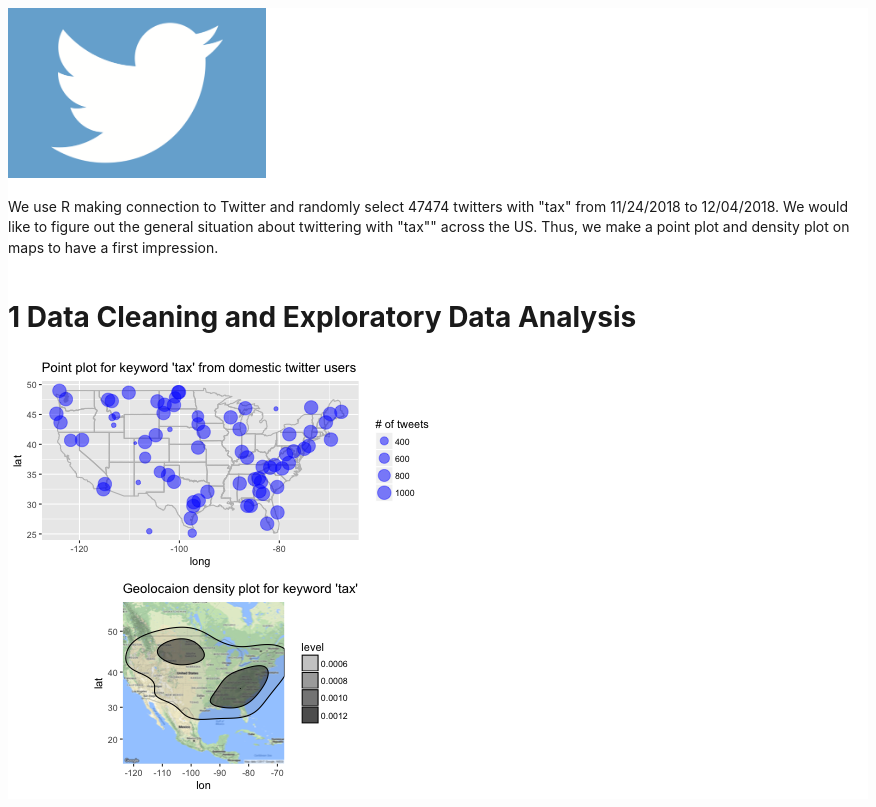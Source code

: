 <img src="./image/twitter.png" title="plot of chunk unnamed-chunk-1" alt="plot of chunk unnamed-chunk-1" width="30%" />

We use R making connection to Twitter and randomly select 47474 twitters with "tax" from 11/24/2018 to 12/04/2018. We would like to figure out the general situation about twittering with "tax"" across the US. Thus, we make a point plot and density plot on maps to have a first impression.

1 Data Cleaning and Exploratory Data Analysis
========================================================

![plot of chunk unnamed-chunk-2](finalpres-figure/unnamed-chunk-2-1.png)![plot of chunk unnamed-chunk-2](finalpres-figure/unnamed-chunk-2-2.png)

